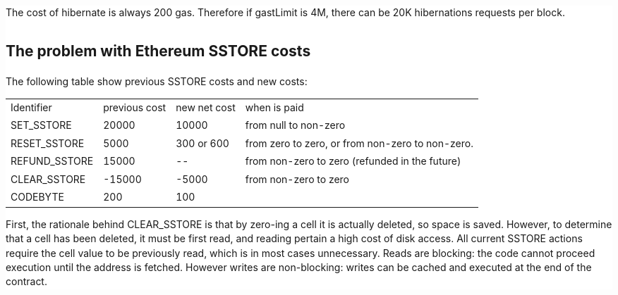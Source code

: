 The cost of hibernate is always 200 gas. Therefore if gastLimit is 4M, there can be 20K hibernations requests per block.

## The problem with Ethereum SSTORE costs

The following table show previous SSTORE costs and new costs:

<table>
  <tr>
    <td>Identifier</td>
    <td>previous cost</td>
    <td>new net cost</td>
    <td>when is paid</td>
  </tr>
  <tr>
    <td>SET_SSTORE </td>
    <td>20000 </td>
    <td>10000</td>
    <td>from null to non-zero</td>
  </tr>
  <tr>
    <td>RESET_SSTORE </td>
    <td>5000</td>
    <td>300 or 600</td>
    <td>from zero to zero, or from non-zero to non-zero. 
</td>
  </tr>
  <tr>
    <td>REFUND_SSTORE </td>
    <td>15000</td>
    <td>--</td>
    <td>from non-zero to zero
(refunded in the future)</td>
  </tr>
  <tr>
    <td>CLEAR_SSTORE </td>
    <td>-15000 </td>
    <td>-5000</td>
    <td>from non-zero to zero
</td>
  </tr>
  <tr>
    <td>CODEBYTE</td>
    <td>200</td>
    <td>100</td>
    <td></td>
  </tr>
</table>


First, the rationale behind CLEAR_SSTORE is that by zero-ing a cell it is actually deleted, so space is saved. However, to determine that a cell has been deleted, it must be first read, and reading pertain a high cost of disk access. All current SSTORE actions require the cell value to be previously read, which is in most cases unnecessary. Reads are blocking: the code cannot proceed execution until the address is fetched. However writes are non-blocking: writes can be cached and executed at the end of the contract.
